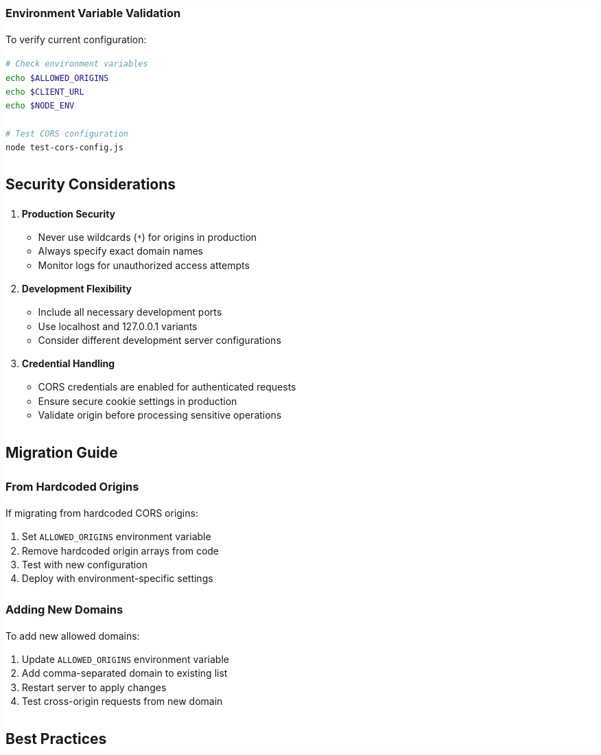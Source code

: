 ### Environment Variable Validation

To verify current configuration:

```bash
# Check environment variables
echo $ALLOWED_ORIGINS
echo $CLIENT_URL
echo $NODE_ENV

# Test CORS configuration
node test-cors-config.js
```

## Security Considerations

1. **Production Security**

   - Never use wildcards (`*`) for origins in production
   - Always specify exact domain names
   - Monitor logs for unauthorized access attempts

2. **Development Flexibility**

   - Include all necessary development ports
   - Use localhost and 127.0.0.1 variants
   - Consider different development server configurations

3. **Credential Handling**
   - CORS credentials are enabled for authenticated requests
   - Ensure secure cookie settings in production
   - Validate origin before processing sensitive operations

## Migration Guide

### From Hardcoded Origins

If migrating from hardcoded CORS origins:

1. Set `ALLOWED_ORIGINS` environment variable
2. Remove hardcoded origin arrays from code
3. Test with new configuration
4. Deploy with environment-specific settings

### Adding New Domains

To add new allowed domains:

1. Update `ALLOWED_ORIGINS` environment variable
2. Add comma-separated domain to existing list
3. Restart server to apply changes
4. Test cross-origin requests from new domain

## Best Practices
